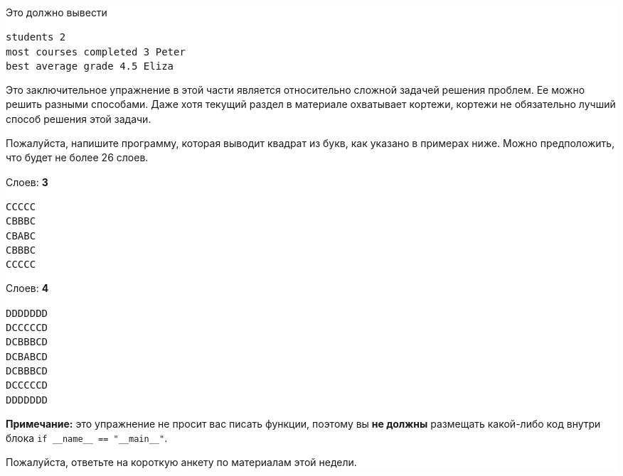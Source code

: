 Это должно вывести

<sample-output>

<pre>
students 2
most courses completed 3 Peter
best average grade 4.5 Eliza
</pre>

</sample-output>

</programming-exercise>

<programming-exercise name="Квадрат из букв" tmcname="part05-27_letter_square">

Это заключительное упражнение в этой части является относительно сложной задачей решения проблем. Ее можно решить разными способами. Даже хотя текущий раздел в материале охватывает кортежи, кортежи не обязательно лучший способ решения этой задачи.

Пожалуйста, напишите программу, которая выводит квадрат из букв, как указано в примерах ниже. Можно предположить, что будет не более 26 слоев.

<sample-output>

Слоев: **3**
<pre>
CCCCC
CBBBC
CBABC
CBBBC
CCCCC
</pre>

</sample-output>

<sample-output>

Слоев: **4**
<pre>
DDDDDDD
DCCCCCD
DCBBBCD
DCBABCD
DCBBBCD
DCCCCCD
DDDDDDD
</pre>

</sample-output>

**Примечание:** это упражнение не просит вас писать функции, поэтому вы __не должны__ размещать какой-либо код внутри блока `if __name__ == "__main__"`.

</programming-exercise>



Пожалуйста, ответьте на короткую анкету по материалам этой недели.

<quiz id="34daa09c-da82-53df-be28-02a22704bf7e"></quiz>